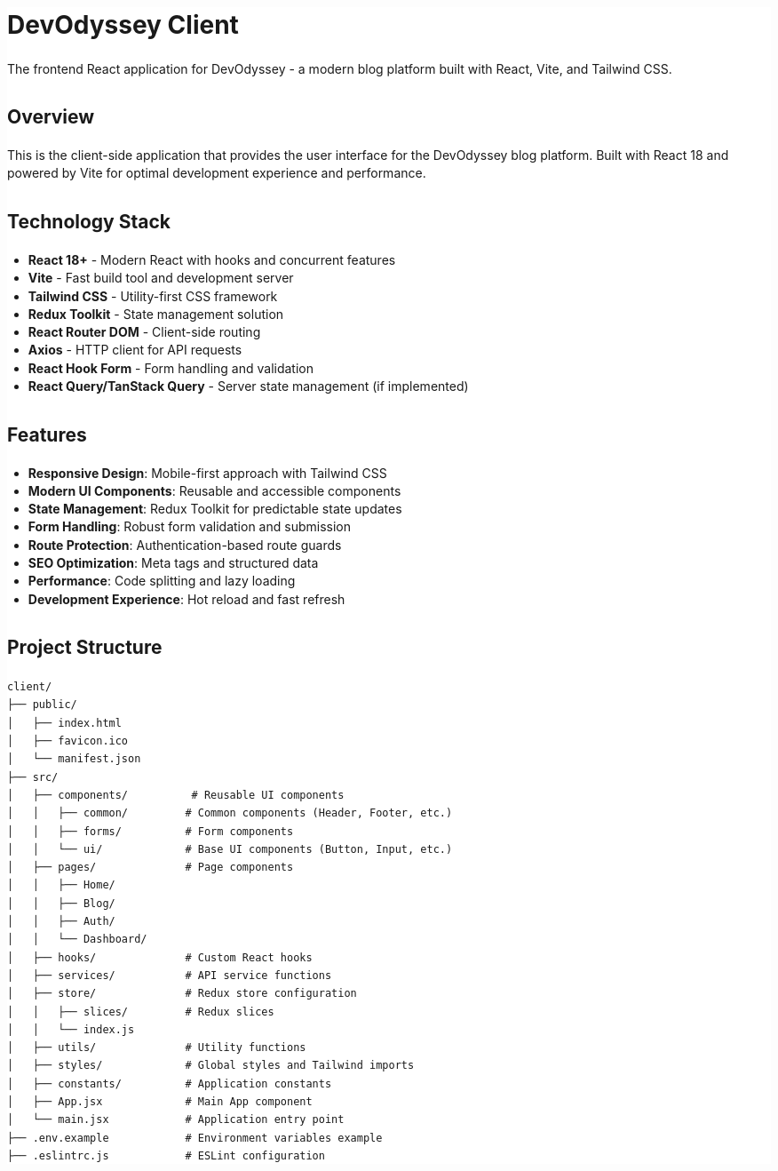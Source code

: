 # DevOdyssey Client

The frontend React application for DevOdyssey - a modern blog platform built with React, Vite, and Tailwind CSS.

## Overview

This is the client-side application that provides the user interface for the DevOdyssey blog platform. Built with React 18 and powered by Vite for optimal development experience and performance.

## Technology Stack

- **React 18+** - Modern React with hooks and concurrent features
- **Vite** - Fast build tool and development server
- **Tailwind CSS** - Utility-first CSS framework
- **Redux Toolkit** - State management solution
- **React Router DOM** - Client-side routing
- **Axios** - HTTP client for API requests
- **React Hook Form** - Form handling and validation
- **React Query/TanStack Query** - Server state management (if implemented)

## Features

- **Responsive Design**: Mobile-first approach with Tailwind CSS
- **Modern UI Components**: Reusable and accessible components
- **State Management**: Redux Toolkit for predictable state updates
- **Form Handling**: Robust form validation and submission
- **Route Protection**: Authentication-based route guards
- **SEO Optimization**: Meta tags and structured data
- **Performance**: Code splitting and lazy loading
- **Development Experience**: Hot reload and fast refresh

## Project Structure

```
client/
├── public/
│   ├── index.html
│   ├── favicon.ico
│   └── manifest.json
├── src/
│   ├── components/          # Reusable UI components
│   │   ├── common/         # Common components (Header, Footer, etc.)
│   │   ├── forms/          # Form components
│   │   └── ui/             # Base UI components (Button, Input, etc.)
│   ├── pages/              # Page components
│   │   ├── Home/
│   │   ├── Blog/
│   │   ├── Auth/
│   │   └── Dashboard/
│   ├── hooks/              # Custom React hooks
│   ├── services/           # API service functions
│   ├── store/              # Redux store configuration
│   │   ├── slices/         # Redux slices
│   │   └── index.js
│   ├── utils/              # Utility functions
│   ├── styles/             # Global styles and Tailwind imports
│   ├── constants/          # Application constants
│   ├── App.jsx             # Main App component
│   └── main.jsx            # Application entry point
├── .env.example            # Environment variables example
├── .eslintrc.js            # ESLint configuration
```